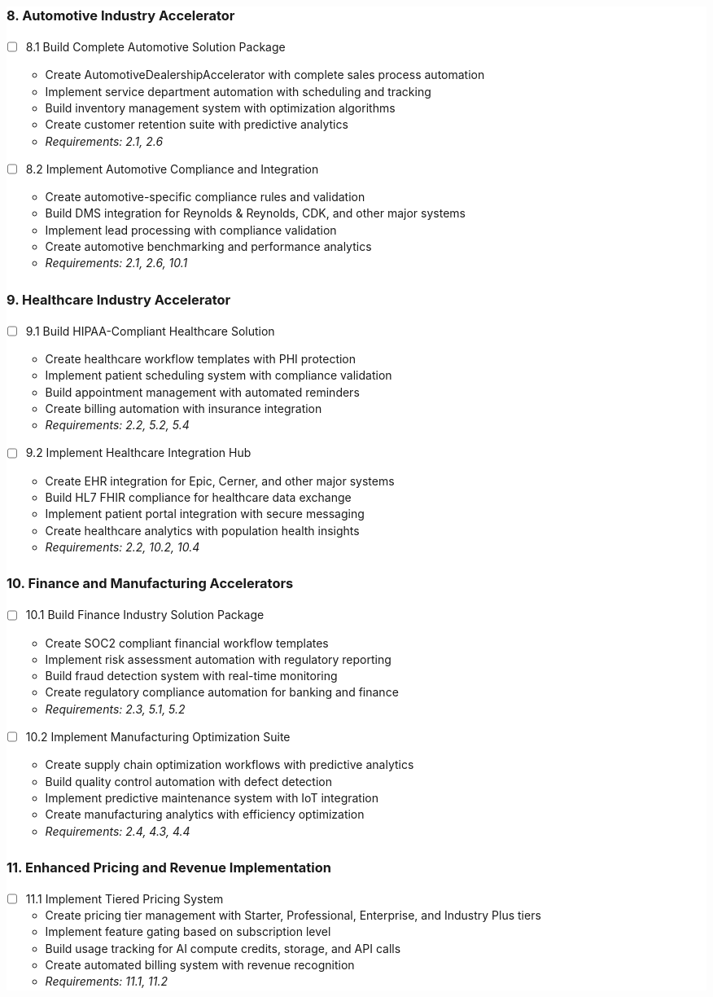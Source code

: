 ### 8. Automotive Industry Accelerator

- [ ] 8.1 Build Complete Automotive Solution Package
  - Create AutomotiveDealershipAccelerator with complete sales process automation
  - Implement service department automation with scheduling and tracking
  - Build inventory management system with optimization algorithms
  - Create customer retention suite with predictive analytics
  - _Requirements: 2.1, 2.6_

- [ ] 8.2 Implement Automotive Compliance and Integration
  - Create automotive-specific compliance rules and validation
  - Build DMS integration for Reynolds & Reynolds, CDK, and other major systems
  - Implement lead processing with compliance validation
  - Create automotive benchmarking and performance analytics
  - _Requirements: 2.1, 2.6, 10.1_

### 9. Healthcare Industry Accelerator

- [ ] 9.1 Build HIPAA-Compliant Healthcare Solution
  - Create healthcare workflow templates with PHI protection
  - Implement patient scheduling system with compliance validation
  - Build appointment management with automated reminders
  - Create billing automation with insurance integration
  - _Requirements: 2.2, 5.2, 5.4_

- [ ] 9.2 Implement Healthcare Integration Hub
  - Create EHR integration for Epic, Cerner, and other major systems
  - Build HL7 FHIR compliance for healthcare data exchange
  - Implement patient portal integration with secure messaging
  - Create healthcare analytics with population health insights
  - _Requirements: 2.2, 10.2, 10.4_

### 10. Finance and Manufacturing Accelerators

- [ ] 10.1 Build Finance Industry Solution Package
  - Create SOC2 compliant financial workflow templates
  - Implement risk assessment automation with regulatory reporting
  - Build fraud detection system with real-time monitoring
  - Create regulatory compliance automation for banking and finance
  - _Requirements: 2.3, 5.1, 5.2_

- [ ] 10.2 Implement Manufacturing Optimization Suite
  - Create supply chain optimization workflows with predictive analytics
  - Build quality control automation with defect detection
  - Implement predictive maintenance system with IoT integration
  - Create manufacturing analytics with efficiency optimization
  - _Requirements: 2.4, 4.3, 4.4_

### 11. Enhanced Pricing and Revenue Implementation

- [ ] 11.1 Implement Tiered Pricing System
  - Create pricing tier management with Starter, Professional, Enterprise, and Industry Plus tiers
  - Implement feature gating based on subscription level
  - Build usage tracking for AI compute credits, storage, and API calls
  - Create automated billing system with revenue recognition
  - _Requirements: 11.1, 11.2_
